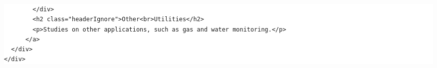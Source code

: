 		    </div>
		    <h2 class="headerIgnore">Other<br>Utilities</h2>
		    <p>Studies on other applications, such as gas and water monitoring.</p>
		  </a>
	  </div>
	</div>
	
</div>
<script>
  $(".learnpageIcons:eq(0)").append(
  "<i class='fa fa-bolt fa-3x'></i>");
  $(".learnpageIcons:eq(1)").append(
  "<i class='fa fa-globe fa-3x'></i>");
  $(".learnpageIcons:eq(2)").append(
  "<i class='fa fa-random fa-3x' style='padding:8px 0 0 4px;'></i>");
  $(".learnpageIcons:eq(3)").append(
  "<i class='fa fa-bath fa-3x'></i>");
</script>
